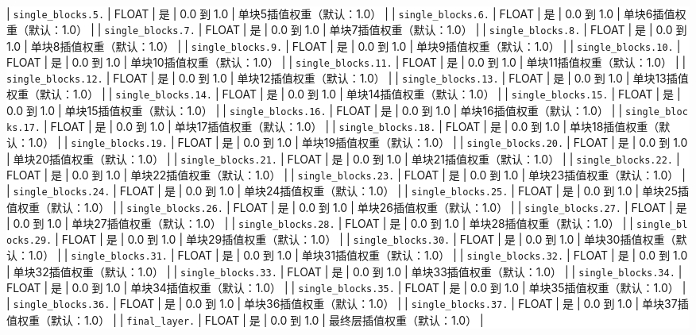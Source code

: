 | `single_blocks.5.` | FLOAT | 是 | 0.0 到 1.0 | 单块5插值权重（默认：1.0） |
| `single_blocks.6.` | FLOAT | 是 | 0.0 到 1.0 | 单块6插值权重（默认：1.0） |
| `single_blocks.7.` | FLOAT | 是 | 0.0 到 1.0 | 单块7插值权重（默认：1.0） |
| `single_blocks.8.` | FLOAT | 是 | 0.0 到 1.0 | 单块8插值权重（默认：1.0） |
| `single_blocks.9.` | FLOAT | 是 | 0.0 到 1.0 | 单块9插值权重（默认：1.0） |
| `single_blocks.10.` | FLOAT | 是 | 0.0 到 1.0 | 单块10插值权重（默认：1.0） |
| `single_blocks.11.` | FLOAT | 是 | 0.0 到 1.0 | 单块11插值权重（默认：1.0） |
| `single_blocks.12.` | FLOAT | 是 | 0.0 到 1.0 | 单块12插值权重（默认：1.0） |
| `single_blocks.13.` | FLOAT | 是 | 0.0 到 1.0 | 单块13插值权重（默认：1.0） |
| `single_blocks.14.` | FLOAT | 是 | 0.0 到 1.0 | 单块14插值权重（默认：1.0） |
| `single_blocks.15.` | FLOAT | 是 | 0.0 到 1.0 | 单块15插值权重（默认：1.0） |
| `single_blocks.16.` | FLOAT | 是 | 0.0 到 1.0 | 单块16插值权重（默认：1.0） |
| `single_blocks.17.` | FLOAT | 是 | 0.0 到 1.0 | 单块17插值权重（默认：1.0） |
| `single_blocks.18.` | FLOAT | 是 | 0.0 到 1.0 | 单块18插值权重（默认：1.0） |
| `single_blocks.19.` | FLOAT | 是 | 0.0 到 1.0 | 单块19插值权重（默认：1.0） |
| `single_blocks.20.` | FLOAT | 是 | 0.0 到 1.0 | 单块20插值权重（默认：1.0） |
| `single_blocks.21.` | FLOAT | 是 | 0.0 到 1.0 | 单块21插值权重（默认：1.0） |
| `single_blocks.22.` | FLOAT | 是 | 0.0 到 1.0 | 单块22插值权重（默认：1.0） |
| `single_blocks.23.` | FLOAT | 是 | 0.0 到 1.0 | 单块23插值权重（默认：1.0） |
| `single_blocks.24.` | FLOAT | 是 | 0.0 到 1.0 | 单块24插值权重（默认：1.0） |
| `single_blocks.25.` | FLOAT | 是 | 0.0 到 1.0 | 单块25插值权重（默认：1.0） |
| `single_blocks.26.` | FLOAT | 是 | 0.0 到 1.0 | 单块26插值权重（默认：1.0） |
| `single_blocks.27.` | FLOAT | 是 | 0.0 到 1.0 | 单块27插值权重（默认：1.0） |
| `single_blocks.28.` | FLOAT | 是 | 0.0 到 1.0 | 单块28插值权重（默认：1.0） |
| `single_blocks.29.` | FLOAT | 是 | 0.0 到 1.0 | 单块29插值权重（默认：1.0） |
| `single_blocks.30.` | FLOAT | 是 | 0.0 到 1.0 | 单块30插值权重（默认：1.0） |
| `single_blocks.31.` | FLOAT | 是 | 0.0 到 1.0 | 单块31插值权重（默认：1.0） |
| `single_blocks.32.` | FLOAT | 是 | 0.0 到 1.0 | 单块32插值权重（默认：1.0） |
| `single_blocks.33.` | FLOAT | 是 | 0.0 到 1.0 | 单块33插值权重（默认：1.0） |
| `single_blocks.34.` | FLOAT | 是 | 0.0 到 1.0 | 单块34插值权重（默认：1.0） |
| `single_blocks.35.` | FLOAT | 是 | 0.0 到 1.0 | 单块35插值权重（默认：1.0） |
| `single_blocks.36.` | FLOAT | 是 | 0.0 到 1.0 | 单块36插值权重（默认：1.0） |
| `single_blocks.37.` | FLOAT | 是 | 0.0 到 1.0 | 单块37插值权重（默认：1.0） |
| `final_layer.` | FLOAT | 是 | 0.0 到 1.0 | 最终层插值权重（默认：1.0） |
